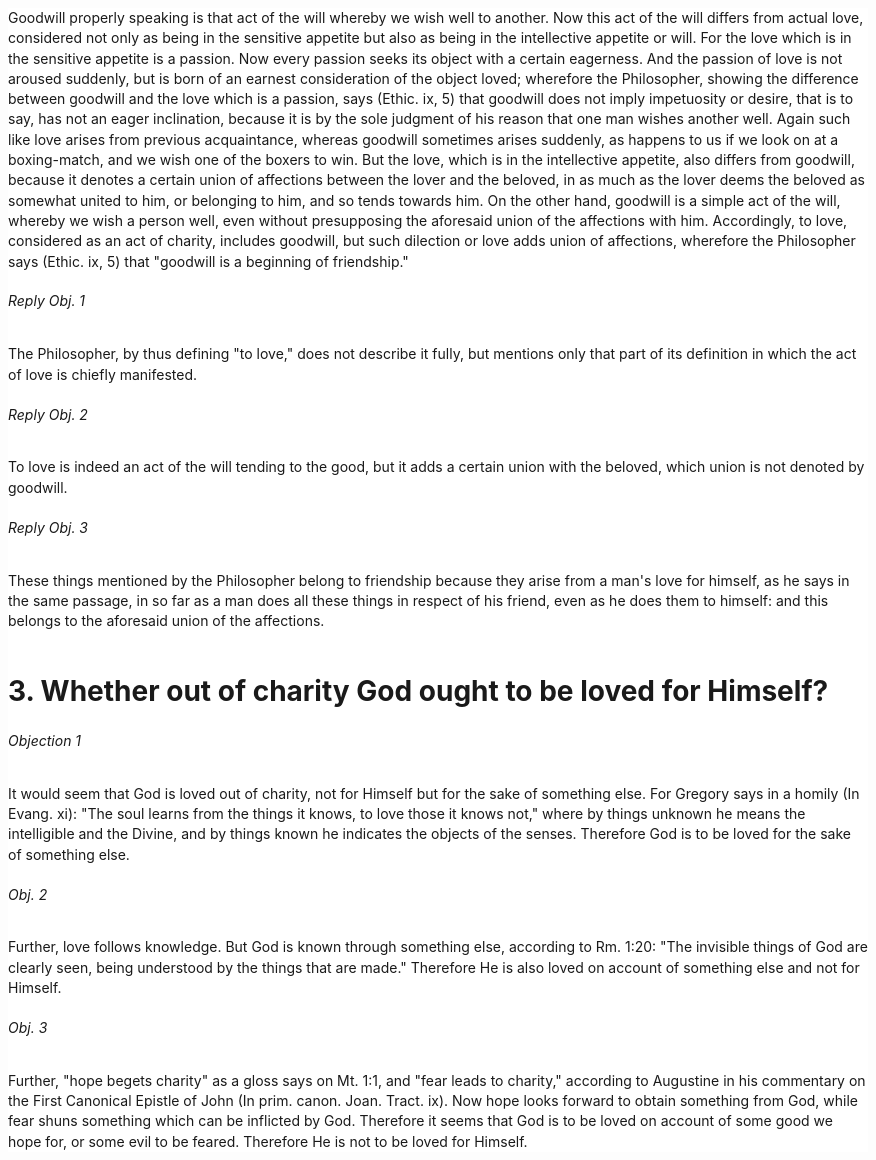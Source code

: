 Goodwill properly speaking is that act of the will whereby we wish well to another. Now this act of the will differs from actual love, considered not only as being in the sensitive appetite but also as being in the intellective appetite or will. For the love which is in the sensitive appetite is a passion. Now every passion seeks its object with a certain eagerness. And the passion of love is not aroused suddenly, but is born of an earnest consideration of the object loved; wherefore the Philosopher, showing the difference between goodwill and the love which is a passion, says (Ethic. ix, 5) that goodwill does not imply impetuosity or desire, that is to say, has not an eager inclination, because it is by the sole judgment of his reason that one man wishes another well. Again such like love arises from previous acquaintance, whereas goodwill sometimes arises suddenly, as happens to us if we look on at a boxing-match, and we wish one of the boxers to win. But the love, which is in the intellective appetite, also differs from goodwill, because it denotes a certain union of affections between the lover and the beloved, in as much as the lover deems the beloved as somewhat united to him, or belonging to him, and so tends towards him. On the other hand, goodwill is a simple act of the will, whereby we wish a person well, even without presupposing the aforesaid union of the affections with him. Accordingly, to love, considered as an act of charity, includes goodwill, but such dilection or love adds union of affections, wherefore the Philosopher says (Ethic. ix, 5) that "goodwill is a beginning of friendship."  

###### Reply Obj. 1
The Philosopher, by thus defining "to love," does not describe it fully, but mentions only that part of its definition in which the act of love is chiefly manifested.  

###### Reply Obj. 2
To love is indeed an act of the will tending to the good, but it adds a certain union with the beloved, which union is not denoted by goodwill.  

###### Reply Obj. 3
These things mentioned by the Philosopher belong to friendship because they arise from a man's love for himself, as he says in the same passage, in so far as a man does all these things in respect of his friend, even as he does them to himself: and this belongs to the aforesaid union of the affections.  




# 3. Whether out of charity God ought to be loved for Himself? 

###### Objection 1
It would seem that God is loved out of charity, not for Himself but for the sake of something else. For Gregory says in a homily (In Evang. xi): "The soul learns from the things it knows, to love those it knows not," where by things unknown he means the intelligible and the Divine, and by things known he indicates the objects of the senses. Therefore God is to be loved for the sake of something else.  

###### Obj. 2
Further, love follows knowledge. But God is known through something else, according to Rm. 1:20: "The invisible things of God are clearly seen, being understood by the things that are made." Therefore He is also loved on account of something else and not for Himself.

###### Obj. 3
Further, "hope begets charity" as a gloss says on Mt. 1:1, and "fear leads to charity," according to Augustine in his commentary on the First Canonical Epistle of John (In prim. canon. Joan. Tract. ix). Now hope looks forward to obtain something from God, while fear shuns something which can be inflicted by God. Therefore it seems that God is to be loved on account of some good we hope for, or some evil to be feared. Therefore He is not to be loved for Himself.  
